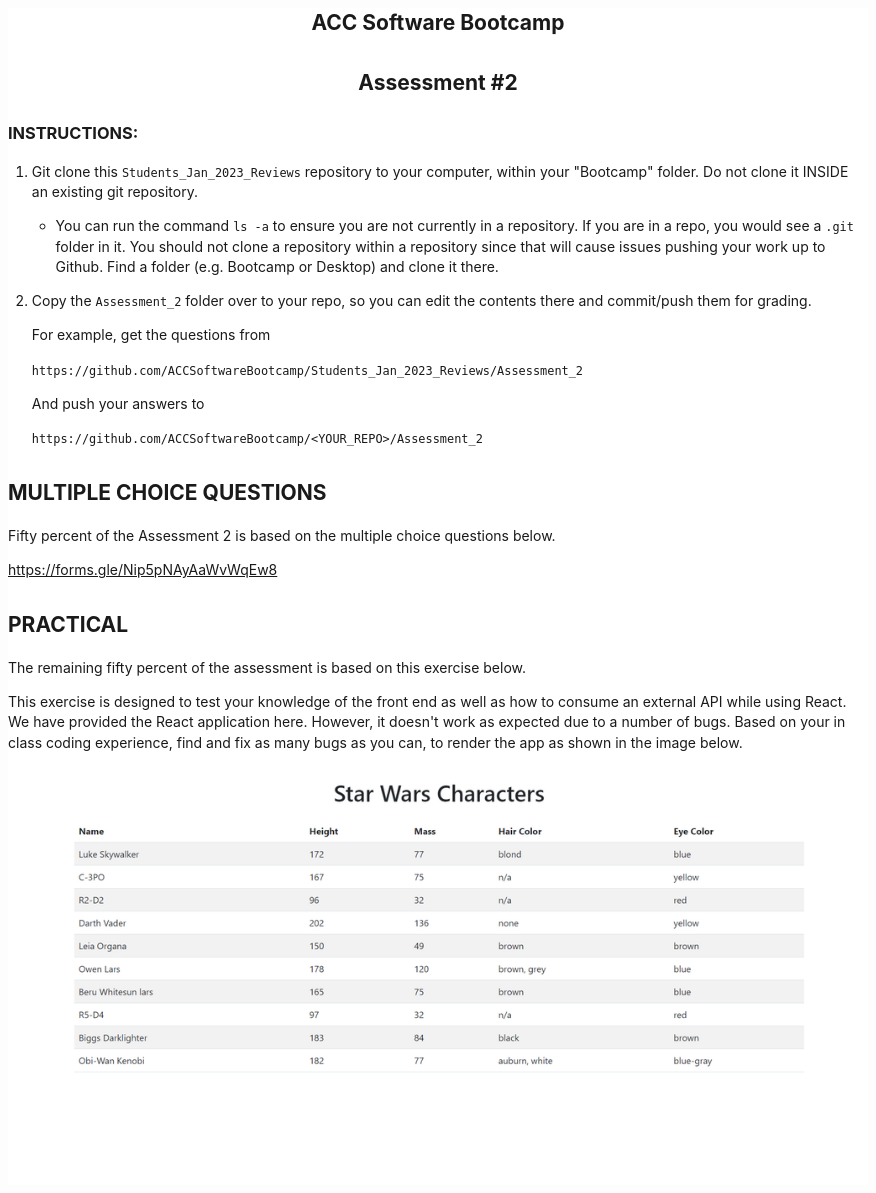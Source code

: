 <center>

## ACC Software Bootcamp
## Assessment #2

</center>

### INSTRUCTIONS:

1.  Git clone this `Students_Jan_2023_Reviews` repository to your computer, within your "Bootcamp" folder. Do not clone it INSIDE an existing git repository.

    - You can run the command `ls -a` to ensure you are not currently in a repository.  If you are in a repo, you would see a `.git` folder in it. You should not clone a repository within a repository since that will cause issues pushing your work up to Github. Find a folder (e.g. Bootcamp or Desktop) and clone it there.

2.  Copy the `Assessment_2` folder over to your repo, so you can edit the contents there and commit/push them for grading.

    For example, get the questions from

    `https://github.com/ACCSoftwareBootcamp/Students_Jan_2023_Reviews/Assessment_2`

    And push your answers to

    `https://github.com/ACCSoftwareBootcamp/<YOUR_REPO>/Assessment_2`


## MULTIPLE CHOICE QUESTIONS

Fifty percent of the Assessment 2 is based on the multiple choice questions below.

https://forms.gle/Nip5pNAyAaWvWqEw8

## PRACTICAL

The remaining fifty percent of the assessment is based on this exercise below.

This exercise is designed to test your knowledge of the front end as well as how to consume an external API while using React. We have provided the React application here. However, it doesn't work as expected due to a number of bugs. Based on your in class coding experience, find and fix as many bugs as you can, to render the app as shown in the image below.

<img src="images/swapi1.png" alt="" width="100%">
